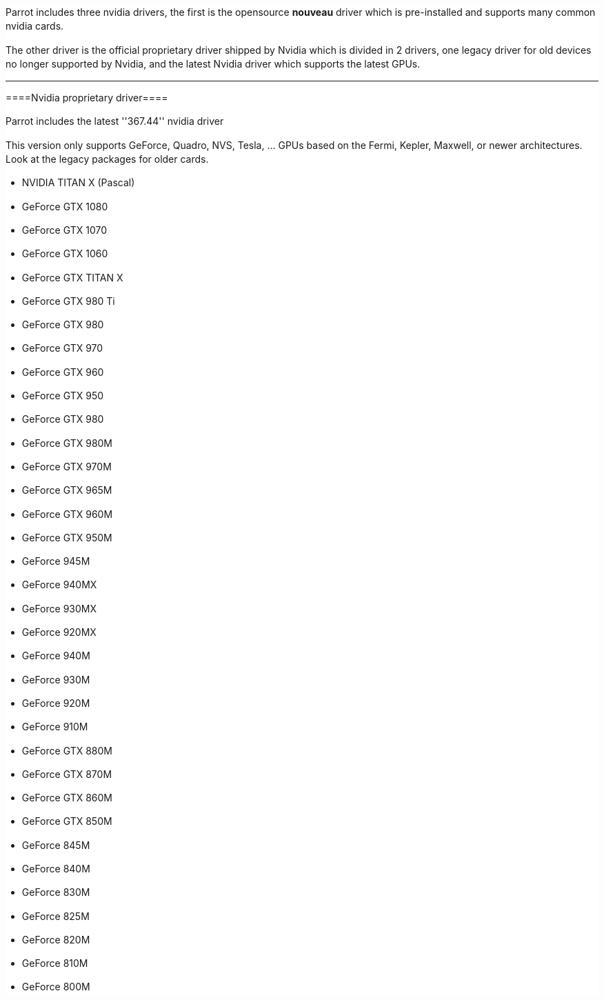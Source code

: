 Parrot includes three nvidia drivers, the first is the opensource **nouveau** driver which is pre-installed and supports many common nvidia cards.

The other driver is the official proprietary driver shipped by Nvidia which is divided in 2 drivers, one legacy driver for old devices no longer supported by Nvidia, and the latest Nvidia driver which supports the latest GPUs.


----

====Nvidia proprietary driver====

Parrot includes the latest ''367.44'' nvidia driver

This version only supports GeForce, Quadro, NVS, Tesla, ... GPUs based on the
Fermi, Kepler, Maxwell, or newer architectures.  Look at the legacy packages
for older cards.

  * NVIDIA TITAN X (Pascal)
  * GeForce GTX 1080
  * GeForce GTX 1070
  * GeForce GTX 1060

  * GeForce GTX TITAN X
  * GeForce GTX 980 Ti
  * GeForce GTX 980
  * GeForce GTX 970
  * GeForce GTX 960
  * GeForce GTX 950

  * GeForce GTX 980
  * GeForce GTX 980M
  * GeForce GTX 970M
  * GeForce GTX 965M
  * GeForce GTX 960M
  * GeForce GTX 950M
  * GeForce 945M
  * GeForce 940MX
  * GeForce 930MX
  * GeForce 920MX
  * GeForce 940M
  * GeForce 930M
  * GeForce 920M
  * GeForce 910M

  * GeForce GTX 880M
  * GeForce GTX 870M
  * GeForce GTX 860M
  * GeForce GTX 850M
  * GeForce 845M
  * GeForce 840M
  * GeForce 830M
  * GeForce 825M
  * GeForce 820M
  * GeForce 810M
  * GeForce 800M
